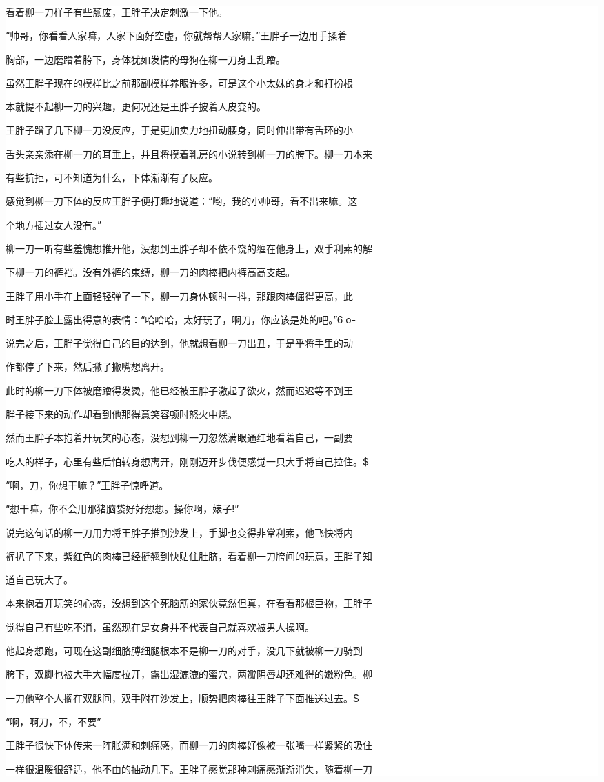 看着柳一刀样子有些颓废，王胖子决定刺激一下他。

“帅哥，你看看人家嘛，人家下面好空虚，你就帮帮人家嘛。”王胖子一边用手揉着

胸部，一边磨蹭着胯下，身体犹如发情的母狗在柳一刀身上乱蹭。

虽然王胖子现在的模样比之前那副模样养眼许多，可是这个小太妹的身才和打扮根

本就提不起柳一刀的兴趣，更何况还是王胖子披着人皮变的。

王胖子蹭了几下柳一刀没反应，于是更加卖力地扭动腰身，同时伸出带有舌环的小

舌头亲亲添在柳一刀的耳垂上，并且将摸着乳房的小说转到柳一刀的胯下。柳一刀本来

有些抗拒，可不知道为什么，下体渐渐有了反应。

感觉到柳一刀下体的反应王胖子便打趣地说道：“哟，我的小帅哥，看不出来嘛。这

个地方插过女人没有。”

柳一刀一听有些羞愧想推开他，没想到王胖子却不依不饶的缠在他身上，双手利索的解

下柳一刀的裤裆。没有外裤的束缚，柳一刀的肉棒把内裤高高支起。

王胖子用小手在上面轻轻弹了一下，柳一刀身体顿时一抖，那跟肉棒倔得更高，此

时王胖子脸上露出得意的表情：“哈哈哈，太好玩了，啊刀，你应该是处的吧。”6 o-

说完之后，王胖子觉得自己的目的达到，他就想看柳一刀出丑，于是乎将手里的动

作都停了下来，然后撇了撇嘴想离开。

此时的柳一刀下体被磨蹭得发烫，他已经被王胖子激起了欲火，然而迟迟等不到王

胖子接下来的动作却看到他那得意笑容顿时怒火中烧。

然而王胖子本抱着开玩笑的心态，没想到柳一刀忽然满眼通红地看着自己，一副要

吃人的样子，心里有些后怕转身想离开，刚刚迈开步伐便感觉一只大手将自己拉住。$

“啊，刀，你想干嘛？”王胖子惊呼道。

“想干嘛，你不会用那猪脑袋好好想想。操你啊，婊子!”

说完这句话的柳一刀用力将王胖子推到沙发上，手脚也变得非常利索，他飞快将内

裤扒了下来，紫红色的肉棒已经挺翘到快贴住肚脐，看着柳一刀胯间的玩意，王胖子知

道自己玩大了。

本来抱着开玩笑的心态，没想到这个死脑筋的家伙竟然但真，在看看那根巨物，王胖子

觉得自己有些吃不消，虽然现在是女身并不代表自己就喜欢被男人操啊。

他起身想跑，可现在这副细胳膊细腿根本不是柳一刀的对手，没几下就被柳一刀骑到

胯下，双脚也被大手大幅度拉开，露出湿漉漉的蜜穴，两瓣阴唇却还难得的嫩粉色。柳

一刀他整个人搁在双腿间，双手附在沙发上，顺势把肉棒往王胖子下面推送过去。$

“啊，啊刀，不，不要”

王胖子很快下体传来一阵胀满和刺痛感，而柳一刀的肉棒好像被一张嘴一样紧紧的吸住

一样很温暖很舒适，他不由的抽动几下。王胖子感觉那种刺痛感渐渐消失，随着柳一刀
